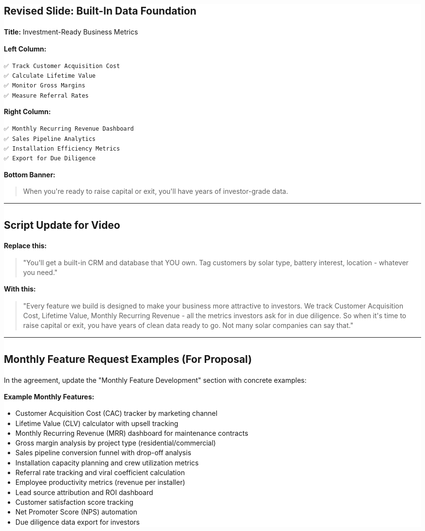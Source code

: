 
## Revised Slide: Built-In Data Foundation

**Title:** Investment-Ready Business Metrics

**Left Column:**
```
✅ Track Customer Acquisition Cost
✅ Calculate Lifetime Value
✅ Monitor Gross Margins
✅ Measure Referral Rates
```

**Right Column:**
```
✅ Monthly Recurring Revenue Dashboard
✅ Sales Pipeline Analytics
✅ Installation Efficiency Metrics
✅ Export for Due Diligence
```

**Bottom Banner:**
> When you're ready to raise capital or exit, you'll have years of investor-grade data.

---

## Script Update for Video

**Replace this:**
> "You'll get a built-in CRM and database that YOU own. Tag customers by solar type, battery interest, location - whatever you need."

**With this:**
> "Every feature we build is designed to make your business more attractive to investors. We track Customer Acquisition Cost, Lifetime Value, Monthly Recurring Revenue - all the metrics investors ask for in due diligence. So when it's time to raise capital or exit, you have years of clean data ready to go. Not many solar companies can say that."

---

## Monthly Feature Request Examples (For Proposal)

In the agreement, update the "Monthly Feature Development" section with concrete examples:

**Example Monthly Features:**
- Customer Acquisition Cost (CAC) tracker by marketing channel
- Lifetime Value (CLV) calculator with upsell tracking
- Monthly Recurring Revenue (MRR) dashboard for maintenance contracts
- Gross margin analysis by project type (residential/commercial)
- Sales pipeline conversion funnel with drop-off analysis
- Installation capacity planning and crew utilization metrics
- Referral rate tracking and viral coefficient calculation
- Employee productivity metrics (revenue per installer)
- Lead source attribution and ROI dashboard
- Customer satisfaction score tracking
- Net Promoter Score (NPS) automation
- Due diligence data export for investors
